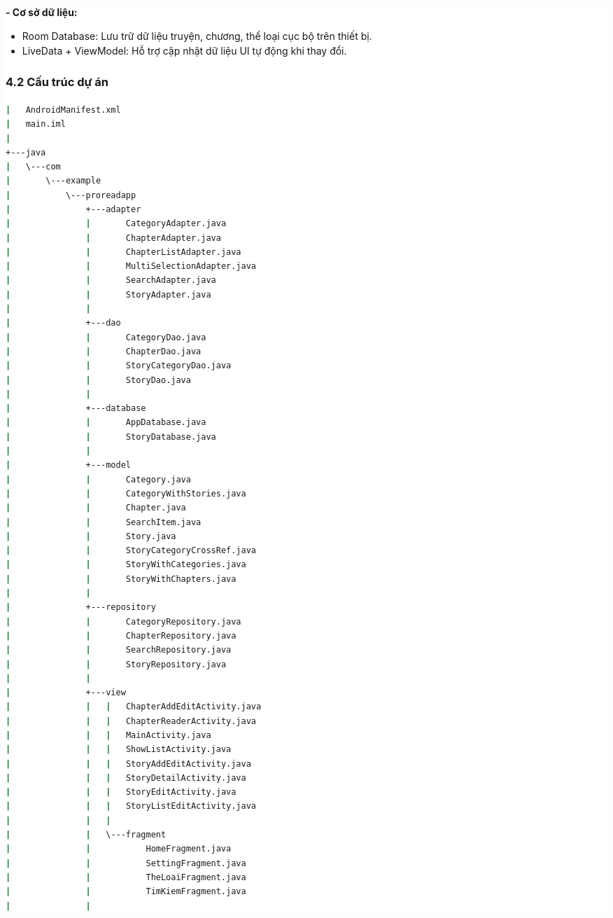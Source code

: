 **- Cơ sở dữ liệu:**
  - Room Database: Lưu trữ dữ liệu truyện, chương, thể loại cục bộ trên thiết bị.
  - LiveData + ViewModel: Hỗ trợ cập nhật dữ liệu UI tự động khi thay đổi.

### 4.2 Cấu trúc dự án
```bash
|   AndroidManifest.xml
|   main.iml
|
+---java
|   \---com
|       \---example
|           \---proreadapp
|               +---adapter
|               |       CategoryAdapter.java
|               |       ChapterAdapter.java
|               |       ChapterListAdapter.java
|               |       MultiSelectionAdapter.java
|               |       SearchAdapter.java
|               |       StoryAdapter.java
|               |
|               +---dao
|               |       CategoryDao.java
|               |       ChapterDao.java
|               |       StoryCategoryDao.java
|               |       StoryDao.java
|               |
|               +---database
|               |       AppDatabase.java
|               |       StoryDatabase.java
|               |
|               +---model
|               |       Category.java
|               |       CategoryWithStories.java
|               |       Chapter.java
|               |       SearchItem.java
|               |       Story.java
|               |       StoryCategoryCrossRef.java
|               |       StoryWithCategories.java
|               |       StoryWithChapters.java
|               |
|               +---repository
|               |       CategoryRepository.java
|               |       ChapterRepository.java
|               |       SearchRepository.java
|               |       StoryRepository.java
|               |
|               +---view
|               |   |   ChapterAddEditActivity.java
|               |   |   ChapterReaderActivity.java
|               |   |   MainActivity.java
|               |   |   ShowListActivity.java
|               |   |   StoryAddEditActivity.java
|               |   |   StoryDetailActivity.java
|               |   |   StoryEditActivity.java
|               |   |   StoryListEditActivity.java
|               |   |
|               |   \---fragment
|               |           HomeFragment.java
|               |           SettingFragment.java
|               |           TheLoaiFragment.java
|               |           TimKiemFragment.java
|               |
```